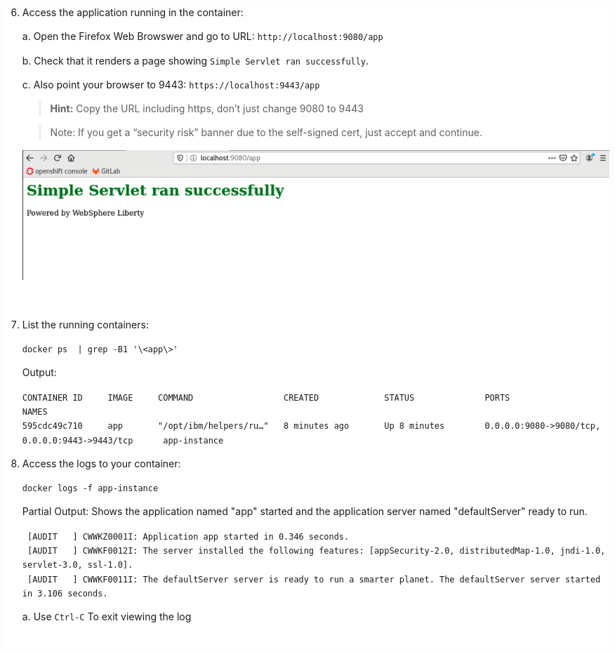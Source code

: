 6. Access the application running in the container:
   
     a. Open the Firefox Web Browswer and go to URL: `http://localhost:9080/app`
	    	 
     b. Check that it renders a page showing `Simple Servlet ran successfully`.
     
	 c. Also point your browser to 9443:  `https://localhost:9443/app`

     > **Hint:** Copy the URL including https, don’t just change 9080 to 9443

     > Note: If you get a “security risk” banner due to the self-signed cert, just accept and continue. 
    
    ![hello openshift](images/buildyourown1.png)

     <br>

7. List the running containers: 
    ```
    docker ps  | grep -B1 '\<app\>'
    ```
    Output: 

    ```
    CONTAINER ID     IMAGE     COMMAND                  CREATED             STATUS              PORTS                                NAMES                                     
    595cdc49c710     app       "/opt/ibm/helpers/ru…"   8 minutes ago       Up 8 minutes        0.0.0.0:9080->9080/tcp, 0.0.0.0:9443->9443/tcp      app-instance
    ```

8. Access the logs to your container: 
     ```
     docker logs -f app-instance
     ```
    
    Partial Output: Shows the application named "app" started and the application server named "defaultServer" ready to run. 

        [AUDIT   ] CWWKZ0001I: Application app started in 0.346 seconds.
        [AUDIT   ] CWWKF0012I: The server installed the following features: [appSecurity-2.0, distributedMap-1.0, jndi-1.0, servlet-3.0, ssl-1.0].
        [AUDIT   ] CWWKF0011I: The defaultServer server is ready to run a smarter planet. The defaultServer server started in 3.106 seconds.

    
    a. Use `Ctrl-C` To exit viewing the log
   
     <br>

